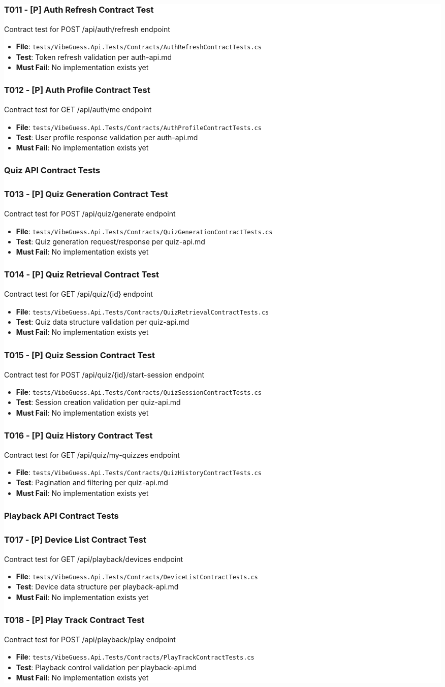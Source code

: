 ### T011 - [P] Auth Refresh Contract Test
Contract test for POST /api/auth/refresh endpoint  
- **File**: `tests/VibeGuess.Api.Tests/Contracts/AuthRefreshContractTests.cs`
- **Test**: Token refresh validation per auth-api.md
- **Must Fail**: No implementation exists yet

### T012 - [P] Auth Profile Contract Test
Contract test for GET /api/auth/me endpoint
- **File**: `tests/VibeGuess.Api.Tests/Contracts/AuthProfileContractTests.cs`  
- **Test**: User profile response validation per auth-api.md
- **Must Fail**: No implementation exists yet

### Quiz API Contract Tests

### T013 - [P] Quiz Generation Contract Test
Contract test for POST /api/quiz/generate endpoint
- **File**: `tests/VibeGuess.Api.Tests/Contracts/QuizGenerationContractTests.cs`
- **Test**: Quiz generation request/response per quiz-api.md
- **Must Fail**: No implementation exists yet

### T014 - [P] Quiz Retrieval Contract Test  
Contract test for GET /api/quiz/{id} endpoint
- **File**: `tests/VibeGuess.Api.Tests/Contracts/QuizRetrievalContractTests.cs`
- **Test**: Quiz data structure validation per quiz-api.md
- **Must Fail**: No implementation exists yet

### T015 - [P] Quiz Session Contract Test
Contract test for POST /api/quiz/{id}/start-session endpoint
- **File**: `tests/VibeGuess.Api.Tests/Contracts/QuizSessionContractTests.cs`
- **Test**: Session creation validation per quiz-api.md
- **Must Fail**: No implementation exists yet

### T016 - [P] Quiz History Contract Test
Contract test for GET /api/quiz/my-quizzes endpoint  
- **File**: `tests/VibeGuess.Api.Tests/Contracts/QuizHistoryContractTests.cs`
- **Test**: Pagination and filtering per quiz-api.md
- **Must Fail**: No implementation exists yet

### Playback API Contract Tests

### T017 - [P] Device List Contract Test
Contract test for GET /api/playback/devices endpoint
- **File**: `tests/VibeGuess.Api.Tests/Contracts/DeviceListContractTests.cs`
- **Test**: Device data structure per playback-api.md
- **Must Fail**: No implementation exists yet

### T018 - [P] Play Track Contract Test
Contract test for POST /api/playback/play endpoint  
- **File**: `tests/VibeGuess.Api.Tests/Contracts/PlayTrackContractTests.cs`
- **Test**: Playback control validation per playback-api.md
- **Must Fail**: No implementation exists yet
